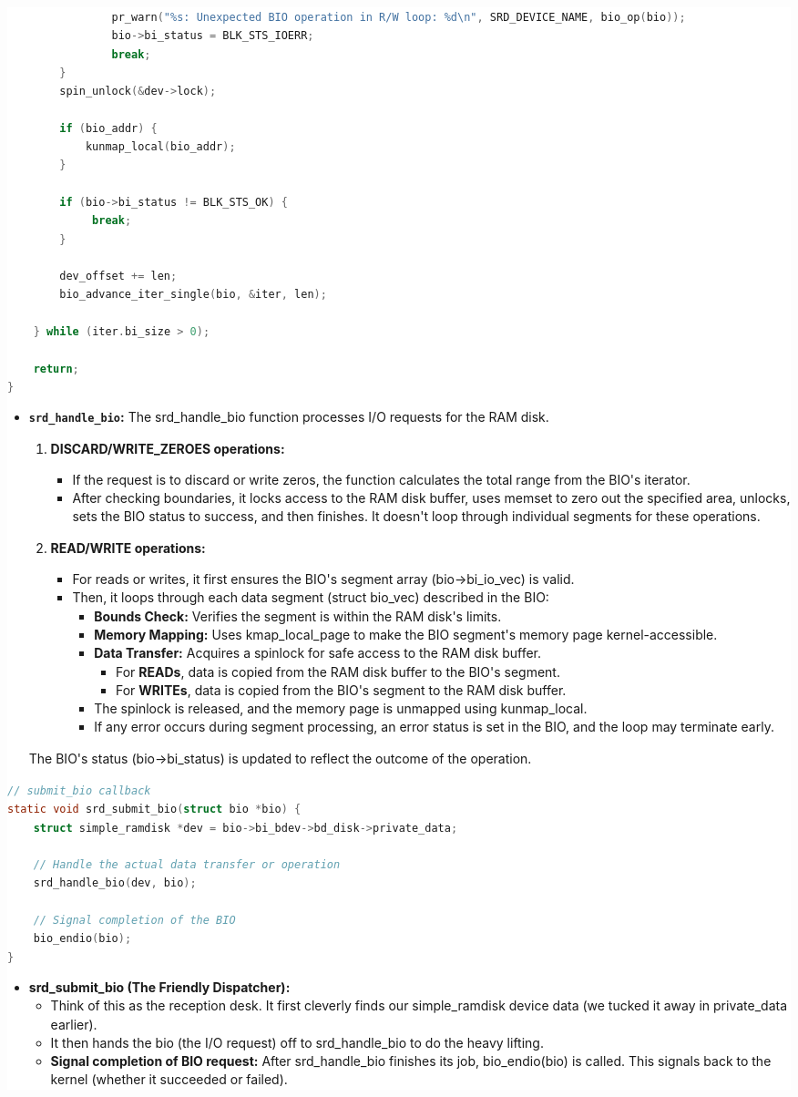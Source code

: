 ```c
                pr_warn("%s: Unexpected BIO operation in R/W loop: %d\n", SRD_DEVICE_NAME, bio_op(bio));
                bio->bi_status = BLK_STS_IOERR;
                break;
        }
        spin_unlock(&dev->lock);

        if (bio_addr) {
            kunmap_local(bio_addr);
        }

        if (bio->bi_status != BLK_STS_OK) {
             break;
        }

        dev_offset += len;
        bio_advance_iter_single(bio, &iter, len);

    } while (iter.bi_size > 0);

    return;
}
```

*   **`srd_handle_bio`:**
    The srd_handle_bio function processes I/O requests for the RAM disk.
    
    1. **DISCARD/WRITE_ZEROES operations:**
	    - If the request is to discard or write zeros, the function calculates the total range from the BIO's iterator.
	    - After checking boundaries, it locks access to the RAM disk buffer, uses memset to zero out the specified area, unlocks, sets the BIO status to success, and then finishes. It doesn't loop through individual segments for these operations.
	        
	2. **READ/WRITE operations:**
	    - For reads or writes, it first ensures the BIO's segment array (bio->bi_io_vec) is valid.
	    - Then, it loops through each data segment (struct bio_vec) described in the BIO:
	        - **Bounds Check:** Verifies the segment is within the RAM disk's limits.
	        - **Memory Mapping:** Uses kmap_local_page to make the BIO segment's memory page kernel-accessible.
	        - **Data Transfer:** Acquires a spinlock for safe access to the RAM disk buffer.
	            - For **READs**, data is copied from the RAM disk buffer to the BIO's segment.
	            - For **WRITEs**, data is copied from the BIO's segment to the RAM disk buffer.
	        - The spinlock is released, and the memory page is unmapped using kunmap_local.
	        - If any error occurs during segment processing, an error status is set in the BIO, and the loop may terminate early.
	
	The BIO's status (bio->bi_status) is updated to reflect the outcome of the operation.

```c
// submit_bio callback
static void srd_submit_bio(struct bio *bio) {
    struct simple_ramdisk *dev = bio->bi_bdev->bd_disk->private_data;

    // Handle the actual data transfer or operation
    srd_handle_bio(dev, bio);

    // Signal completion of the BIO
    bio_endio(bio);
}
```
- **srd_submit_bio (The Friendly Dispatcher):**
    - Think of this as the reception desk. It first cleverly finds our simple_ramdisk device data (we tucked it away in private_data earlier).
    - It then hands the bio (the I/O request) off to srd_handle_bio to do the heavy lifting.
    - **Signal completion of BIO request:** After srd_handle_bio finishes its job, bio_endio(bio) is called. This signals back to the kernel (whether it succeeded or failed).
